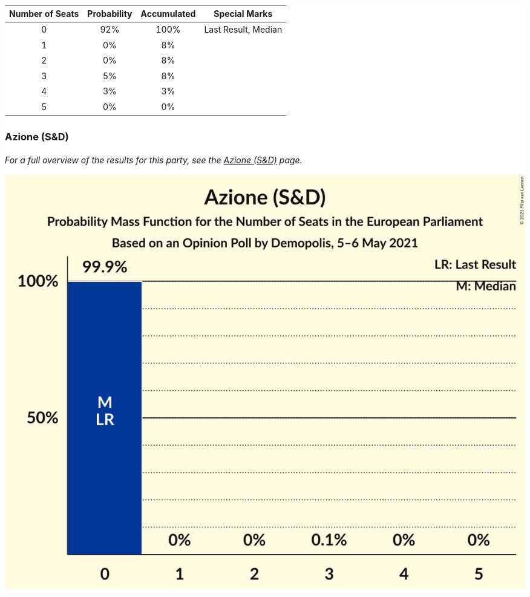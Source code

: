 | Number of Seats | Probability | Accumulated | Special Marks |
|:---------------:|:-----------:|:-----------:|:-------------:|
| 0 | 92% | 100% | Last Result, Median |
| 1 | 0% | 8% |  |
| 2 | 0% | 8% |  |
| 3 | 5% | 8% |  |
| 4 | 3% | 3% |  |
| 5 | 0% | 0% |  |

### Azione (S&D)

*For a full overview of the results for this party, see the [Azione (S&D)](party-azionesd.html) page.*

![Graph with seats probability mass function not yet produced](2021-05-06-Demopolis-seats-pmf-azionesd.png "Seats Probability Mass Function")
